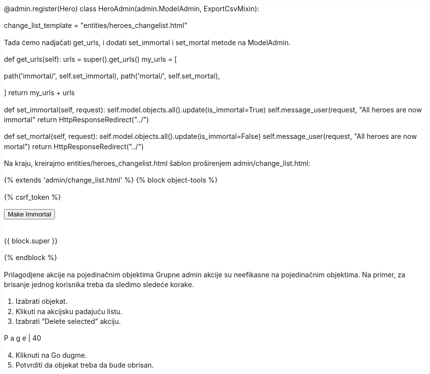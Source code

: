 @admin.register(Hero)
class HeroAdmin(admin.ModelAdmin, ExportCsvMixin):

change_list_template =
"entities/heroes_changelist.html"

Tada ćemo nadjačati get_urls, i dodati set_immortal i set_mortal metode na ModelAdmin.

def get_urls(self):
urls = super().get_urls()
my_urls = [

path('immortal/', self.set_immortal),
path('mortal/', self.set_mortal),

]
return my_urls + urls

def set_immortal(self, request):
self.model.objects.all().update(is_immortal=True)
self.message_user(request, "All heroes are now immortal"
return HttpResponseRedirect("../")

def set_mortal(self, request):
self.model.objects.all().update(is_immortal=False)
self.message_user(request, "All heroes are now mortal")
return HttpResponseRedirect("../")

Na kraju, kreirajmo entities/heroes_changelist.html šablon proširenjem admin/change_list.html:

{% extends 'admin/change_list.html' %}
{% block object-tools %}

<div>
<form action="immortal/" method="POST"> {% csrf_token %}

<button type="submit">Make Immortal</button>
</form>

</div>
<br />
{{ block.super }}

{% endblock %}

Prilagodjene akcije na pojedinačnim objektima
Grupne admin akcije su neefikasne na pojedinačnim objektima. Na primer, za brisanje jednog korisnika
treba da sledimo sledeće korake.

1. Izabrati objekat.
2. Klikuti na akcijsku padajuću listu.
3. Izabrati “Delete selected” akciju.



P a g e | 40

4. Kliknuti na Go dugme.
5. Potvrditi da objekat treba da bude obrisan.
